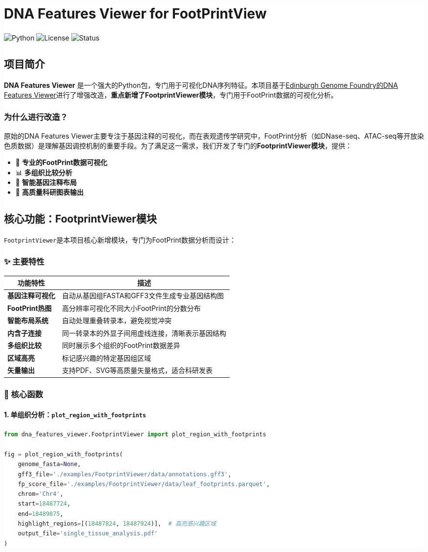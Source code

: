 # DNA Features Viewer for FootPrintView

![Python](https://img.shields.io/badge/Python-3.8+-blue.svg)
![License](https://img.shields.io/badge/License-MIT-green.svg)
![Status](https://img.shields.io/badge/Status-Development-yellow.svg)

## 项目简介

**DNA Features Viewer** 是一个强大的Python包，专门用于可视化DNA序列特征。本项目基于[Edinburgh Genome Foundry的DNA Features Viewer](https://github.com/Edinburgh-Genome-Foundry/DnaFeaturesViewer)进行了增强改造，**重点新增了FootprintViewer模块**，专门用于FootPrint数据的可视化分析。

### 为什么进行改造？

原始的DNA Features Viewer主要专注于基因注释的可视化，而在表观遗传学研究中，FootPrint分析（如DNase-seq、ATAC-seq等开放染色质数据）是理解基因调控机制的重要手段。为了满足这一需求，我们开发了专门的**FootprintViewer模块**，提供：

- 🔬 **专业的FootPrint数据可视化**
- 📊 **多组织比较分析**
- 🎯 **智能基因注释布局**
- 🎨 **高质量科研图表输出**

## 核心功能：FootprintViewer模块

`FootprintViewer`是本项目核心新增模块，专门为FootPrint数据分析而设计：

### ✨ 主要特性

| 功能特性 | 描述 |
|---------|------|
| **基因注释可视化** | 自动从基因组FASTA和GFF3文件生成专业基因结构图 |
| **FootPrint热图** | 高分辨率可视化不同大小FootPrint的分数分布 |
| **智能布局系统** | 自动处理重叠转录本，避免视觉冲突 |
| **内含子连接** | 同一转录本的外显子间用虚线连接，清晰表示基因结构 |
| **多组织比较** | 同时展示多个组织的FootPrint数据差异 |
| **区域高亮** | 标记感兴趣的特定基因组区域 |
| **矢量输出** | 支持PDF、SVG等高质量矢量格式，适合科研发表 |

### 🎯 核心函数

#### 1. 单组织分析：`plot_region_with_footprints`
```python
from dna_features_viewer.FootprintViewer import plot_region_with_footprints

fig = plot_region_with_footprints(
    genome_fasta=None,
    gff3_file='./examples/FootprintViewer/data/annotations.gff3',
    fp_score_file='./examples/FootprintViewer/data/leaf_footprints.parquet',
    chrom='Chr4',
    start=18487724,
    end=18489875,
    highlight_regions=[(18487824, 18487924)],  # 高亮感兴趣区域
    output_file='single_tissue_analysis.pdf'
)
```
